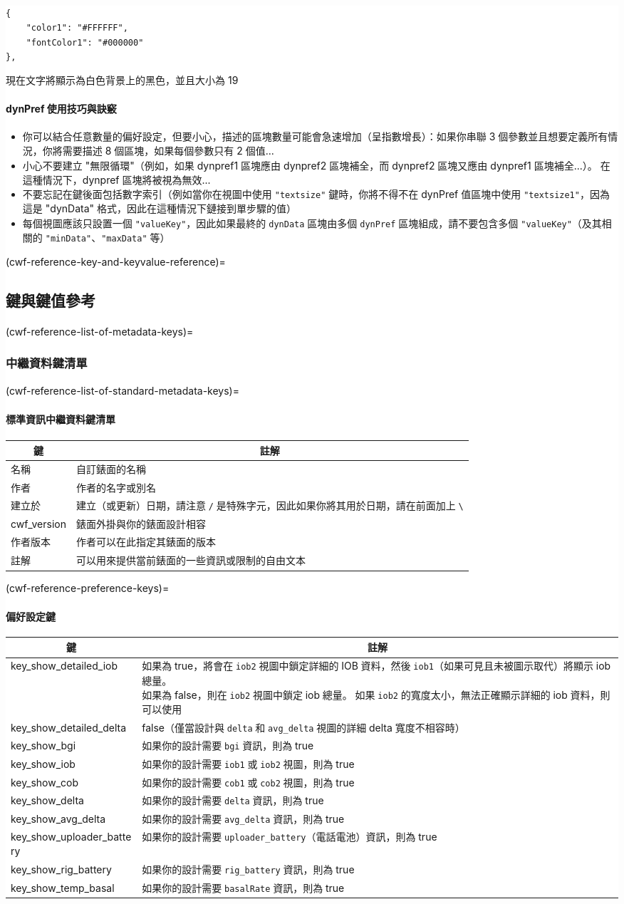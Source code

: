 ```
{
    "color1": "#FFFFFF",
    "fontColor1": "#000000"
},
```

現在文字將顯示為白色背景上的黑色，並且大小為 19

#### dynPref 使用技巧與訣竅

- 你可以結合任意數量的偏好設定，但要小心，描述的區塊數量可能會急速增加（呈指數增長）：如果你串聯 3 個參數並且想要定義所有情況，你將需要描述 8 個區塊，如果每個參數只有 2 個值...
- 小心不要建立 "無限循環"（例如，如果 dynpref1 區塊應由 dynpref2 區塊補全，而 dynpref2 區塊又應由 dynpref1 區塊補全...）。 在這種情況下，dynpref 區塊將被視為無效...
- 不要忘記在鍵後面包括數字索引（例如當你在視圖中使用 `"textsize"` 鍵時，你將不得不在 dynPref 值區塊中使用 `"textsize1"`，因為這是 "dynData" 格式，因此在這種情況下鏈接到單步驟的值）
- 每個視圖應該只設置一個 `"valueKey"`，因此如果最終的 `dynData` 區塊由多個 `dynPref` 區塊組成，請不要包含多個 `"valueKey"`（及其相關的 `"minData"`、`"maxData"` 等）

(cwf-reference-key-and-keyvalue-reference)=

## 鍵與鍵值參考

(cwf-reference-list-of-metadata-keys)=

### 中繼資料鍵清單

(cwf-reference-list-of-standard-metadata-keys)=

#### 標準資訊中繼資料鍵清單

| 鍵           | 註解                                              |
| ----------- | ----------------------------------------------- |
| 名稱          | 自訂錶面的名稱                                         |
| 作者          | 作者的名字或別名                                        |
| 建立於         | 建立（或更新）日期，請注意 `/` 是特殊字元，因此如果你將其用於日期，請在前面加上 `\` |
| cwf_version | 錶面外掛與你的錶面設計相容                                   |
| 作者版本        | 作者可以在此指定其錶面的版本                                  |
| 註解          | 可以用來提供當前錶面的一些資訊或限制的自由文本                         |

(cwf-reference-preference-keys)=

#### 偏好設定鍵

| 鍵                           | 註解                                                                                                                                                        |
| --------------------------- | --------------------------------------------------------------------------------------------------------------------------------------------------------- |
| key_show_detailed_iob     | 如果為 true，將會在 `iob2` 視圖中鎖定詳細的 IOB 資料，然後 `iob1`（如果可見且未被圖示取代）將顯示 iob 總量。<br />如果為 false，則在 `iob2` 視圖中鎖定 iob 總量。 如果 `iob2` 的寬度太小，無法正確顯示詳細的 iob 資料，則可以使用 |
| key_show_detailed_delta   | false（僅當設計與 `delta` 和 `avg_delta` 視圖的詳細 delta 寬度不相容時）                                                                                                     |
| key_show_bgi              | 如果你的設計需要 `bgi` 資訊，則為 true                                                                                                                                 |
| key_show_iob              | 如果你的設計需要 `iob1` 或 `iob2` 視圖，則為 true                                                                                                                       |
| key_show_cob              | 如果你的設計需要 `cob1` 或 `cob2` 視圖，則為 true                                                                                                                       |
| key_show_delta            | 如果你的設計需要 `delta` 資訊，則為 true                                                                                                                               |
| key_show_avg_delta        | 如果你的設計需要 `avg_delta` 資訊，則為 true                                                                                                                           |
| key_show_uploader_battery | 如果你的設計需要 `uploader_battery`（電話電池）資訊，則為 true                                                                                                               |
| key_show_rig_battery      | 如果你的設計需要 `rig_battery` 資訊，則為 true                                                                                                                         |
| key_show_temp_basal       | 如果你的設計需要 `basalRate` 資訊，則為 true                                                                                                                           |